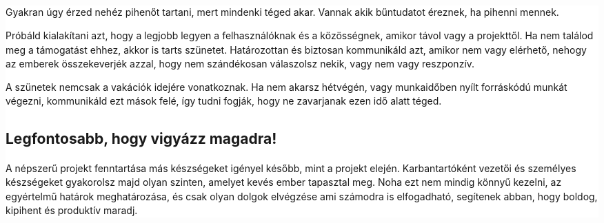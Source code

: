 Gyakran úgy érzed nehéz pihenőt tartani, mert mindenki téged akar. Vannak akik
bűntudatot éreznek, ha pihenni mennek.

Próbáld kialakítani azt, hogy a legjobb legyen a felhasználóknak és a
közösségnek, amikor távol vagy a projekttől. Ha nem találod meg a támogatást
ehhez, akkor is tarts szünetet. Határozottan és biztosan kommunikáld azt, amikor
nem vagy elérhető, nehogy az emberek összekeverjék azzal, hogy nem szándékosan
válaszolsz nekik, vagy nem vagy reszponzív.

A szünetek nemcsak a vakációk idejére vonatkoznak. Ha nem akarsz hétvégén, vagy
munkaidőben nyílt forráskódú munkát végezni, kommunikáld ezt mások felé, így
tudni fogják, hogy ne zavarjanak ezen idő alatt téged.

## Legfontosabb, hogy vigyázz magadra!

A népszerű projekt fenntartása más készségeket igényel később, mint a projekt
elején. Karbantartóként vezetői és személyes készségeket gyakorolsz majd olyan
szinten, amelyet kevés ember tapasztal meg. Noha ezt nem mindig könnyű kezelni,
az egyértelmű határok meghatározása, és csak olyan dolgok elvégzése ami számodra
is elfogadható, segítenek abban, hogy boldog, kipihent és produktív maradj.
